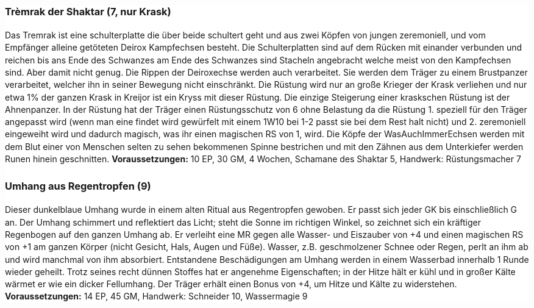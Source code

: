 ### Trèmrak der Shaktar (7, nur Krask)

Das Tremrak ist eine schulterplatte die über
beide schultert geht und aus zwei Köpfen von
jungen zeremoniell, und vom Empfänger alleine
getöteten Deirox Kampfechsen besteht. Die
Schulterplatten sind auf dem Rücken mit
einander verbunden und reichen bis ans Ende
des Schwanzes am Ende des Schwanzes sind
Stacheln angebracht welche meist von den
Kampfechsen sind. Aber damit nicht genug. Die
Rippen der Deiroxechse werden auch
verarbeitet. Sie werden dem Träger zu einem
Brustpanzer verarbeitet, welcher ihn in seiner
Bewegung nicht einschränkt. Die Rüstung wird
nur an große Krieger der Krask verliehen und
nur etwa 1% der ganzen Krask in Kreijor ist ein
Kryss mit dieser Rüstung. Die einzige Steigerung
einer kraskschen Rüstung ist der Ahnenpanzer.
In der Rüstung hat der Träger einen
Rüstungsschutz von 6 ohne Belastung da die
Rüstung 1. speziell für den Träger angepasst
wird (wenn man eine findet wird gewürfelt mit
einem 1W10 bei 1-2 passt sie bei dem Rest halt
nicht) und 2. zeremoniell eingeweiht wird und
dadurch magisch, was ihr einen magischen RS
von 1, wird. Die Köpfe der
WasAuchImmerEchsen werden mit dem Blut
einer von Menschen selten zu sehen
bekommenen Spinne bestrichen und mit den
Zähnen aus dem Unterkiefer werden Runen
hinein geschnitten.
**Voraussetzungen:** 10 EP, 30 GM, 4 Wochen,
Schamane des Shaktar 5, Handwerk:
Rüstungsmacher 7

### Umhang aus Regentropfen (9)

Dieser dunkelblaue Umhang wurde in einem
alten Ritual aus Regentropfen gewoben. Er passt
sich jeder GK bis einschließlich G an. Der
Umhang schimmert und reflektiert das Licht;
steht die Sonne im richtigen Winkel, so zeichnet
sich ein kräftiger Regenbogen auf den ganzen
Umhang ab. Er verleiht eine MR gegen alle
Wasser- und Eiszauber von +4 und einen
magischen RS von +1 am ganzen Körper (nicht
Gesicht, Hals, Augen und Füße). Wasser, z.B.
geschmolzener Schnee oder Regen, perlt an ihm
ab und wird manchmal von ihm absorbiert.
Entstandene Beschädigungen am Umhang
werden in einem Wasserbad innerhalb 1 Runde
wieder geheilt. Trotz seines recht dünnen Stoffes
hat er angenehme Eigenschaften; in der Hitze
hält er kühl und in großer Kälte wärmet er wie
ein dicker Fellumhang. Der Träger erhält einen
Bonus von +4, um Hitze und Kälte zu
widerstehen.
**Voraussetzungen:** 14 EP, 45 GM, Handwerk:
Schneider 10, Wassermagie 9
